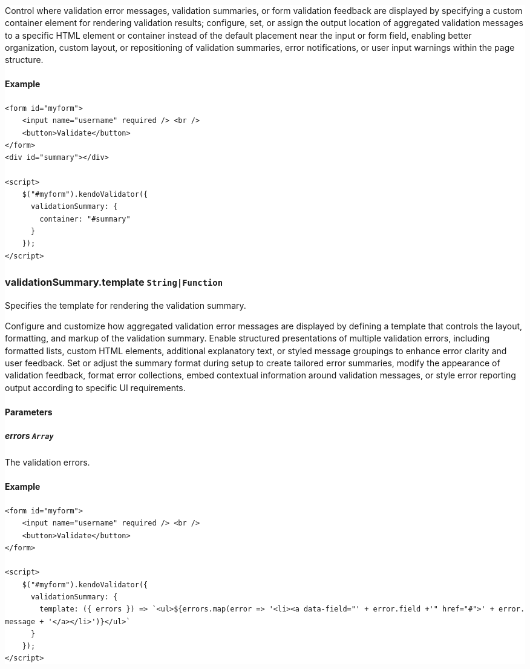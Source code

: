 
<div class="meta-api-description">
Control where validation error messages, validation summaries, or form validation feedback are displayed by specifying a custom container element for rendering validation results; configure, set, or assign the output location of aggregated validation messages to a specific HTML element or container instead of the default placement near the input or form field, enabling better organization, custom layout, or repositioning of validation summaries, error notifications, or user input warnings within the page structure.
</div>

#### Example

    <form id="myform">
        <input name="username" required /> <br />
        <button>Validate</button>
    </form>
    <div id="summary"></div>

    <script>
        $("#myform").kendoValidator({
          validationSummary: {
            container: "#summary"
          }
        });
    </script>

### validationSummary.template `String|Function`

Specifies the template for rendering the validation summary.


<div class="meta-api-description">
Configure and customize how aggregated validation error messages are displayed by defining a template that controls the layout, formatting, and markup of the validation summary. Enable structured presentations of multiple validation errors, including formatted lists, custom HTML elements, additional explanatory text, or styled message groupings to enhance error clarity and user feedback. Set or adjust the summary format during setup to create tailored error summaries, modify the appearance of validation feedback, format error collections, embed contextual information around validation messages, or style error reporting output according to specific UI requirements.
</div>

#### Parameters

##### errors `Array`

The validation errors.

#### Example

    <form id="myform">
        <input name="username" required /> <br />
        <button>Validate</button>
    </form>

    <script>
        $("#myform").kendoValidator({
          validationSummary: {
            template: ({ errors }) => `<ul>${errors.map(error => '<li><a data-field="' + error.field +'" href="#">' + error.message + '</a></li>')}</ul>`
          }
        });
    </script>
